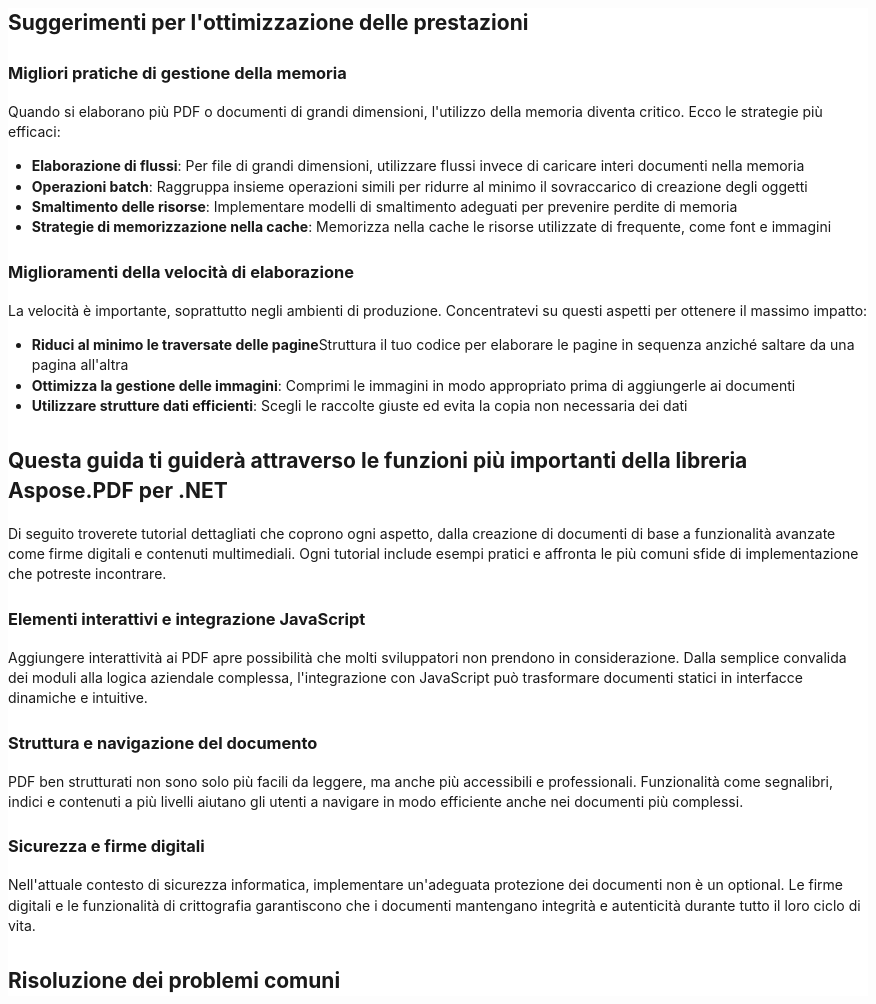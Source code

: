 ## Suggerimenti per l'ottimizzazione delle prestazioni

### Migliori pratiche di gestione della memoria
Quando si elaborano più PDF o documenti di grandi dimensioni, l'utilizzo della memoria diventa critico. Ecco le strategie più efficaci:

- **Elaborazione di flussi**: Per file di grandi dimensioni, utilizzare flussi invece di caricare interi documenti nella memoria
- **Operazioni batch**: Raggruppa insieme operazioni simili per ridurre al minimo il sovraccarico di creazione degli oggetti  
- **Smaltimento delle risorse**: Implementare modelli di smaltimento adeguati per prevenire perdite di memoria
- **Strategie di memorizzazione nella cache**: Memorizza nella cache le risorse utilizzate di frequente, come font e immagini

### Miglioramenti della velocità di elaborazione
La velocità è importante, soprattutto negli ambienti di produzione. Concentratevi su questi aspetti per ottenere il massimo impatto:

- **Riduci al minimo le traversate delle pagine**Struttura il tuo codice per elaborare le pagine in sequenza anziché saltare da una pagina all'altra
- **Ottimizza la gestione delle immagini**: Comprimi le immagini in modo appropriato prima di aggiungerle ai documenti
- **Utilizzare strutture dati efficienti**: Scegli le raccolte giuste ed evita la copia non necessaria dei dati

## Questa guida ti guiderà attraverso le funzioni più importanti della libreria Aspose.PDF per .NET

Di seguito troverete tutorial dettagliati che coprono ogni aspetto, dalla creazione di documenti di base a funzionalità avanzate come firme digitali e contenuti multimediali. Ogni tutorial include esempi pratici e affronta le più comuni sfide di implementazione che potreste incontrare.

### Elementi interattivi e integrazione JavaScript
Aggiungere interattività ai PDF apre possibilità che molti sviluppatori non prendono in considerazione. Dalla semplice convalida dei moduli alla logica aziendale complessa, l'integrazione con JavaScript può trasformare documenti statici in interfacce dinamiche e intuitive.

### Struttura e navigazione del documento  
PDF ben strutturati non sono solo più facili da leggere, ma anche più accessibili e professionali. Funzionalità come segnalibri, indici e contenuti a più livelli aiutano gli utenti a navigare in modo efficiente anche nei documenti più complessi.

### Sicurezza e firme digitali
Nell'attuale contesto di sicurezza informatica, implementare un'adeguata protezione dei documenti non è un optional. Le firme digitali e le funzionalità di crittografia garantiscono che i documenti mantengano integrità e autenticità durante tutto il loro ciclo di vita.

## Risoluzione dei problemi comuni
